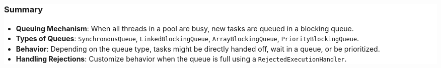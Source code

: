 ### Summary

- **Queuing Mechanism**: When all threads in a pool are busy, new tasks are queued in a blocking queue.
- **Types of Queues**: `SynchronousQueue`, `LinkedBlockingQueue`, `ArrayBlockingQueue`, `PriorityBlockingQueue`.
- **Behavior**: Depending on the queue type, tasks might be directly handed off, wait in a queue, or be prioritized.
- **Handling Rejections**: Customize behavior when the queue is full using a `RejectedExecutionHandler`.